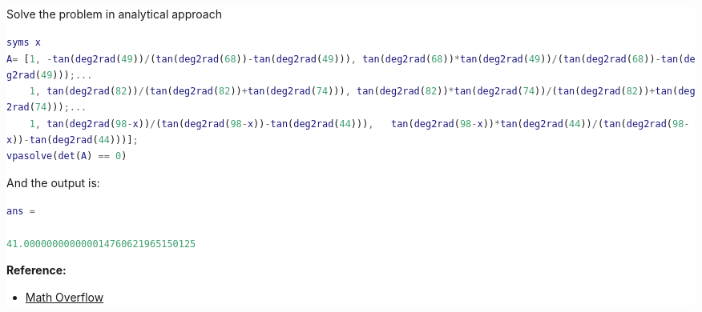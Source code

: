 Solve the problem in analytical approach

```matlab
syms x
A= [1, -tan(deg2rad(49))/(tan(deg2rad(68))-tan(deg2rad(49))), tan(deg2rad(68))*tan(deg2rad(49))/(tan(deg2rad(68))-tan(deg2rad(49)));...
    1, tan(deg2rad(82))/(tan(deg2rad(82))+tan(deg2rad(74))), tan(deg2rad(82))*tan(deg2rad(74))/(tan(deg2rad(82))+tan(deg2rad(74)));...
    1, tan(deg2rad(98-x))/(tan(deg2rad(98-x))-tan(deg2rad(44))),   tan(deg2rad(98-x))*tan(deg2rad(44))/(tan(deg2rad(98-x))-tan(deg2rad(44)))];
vpasolve(det(A) == 0)
```

And the output is:

```matlab
ans =

41.000000000000014760621965150125
```

**Reference:**

* [Math Overflow](https://math.stackexchange.com/questions/4042623/challenge-find-angle-x-in-the-figure-via-logical-approach/4043076?noredirect=1#comment8349662_4043076)
